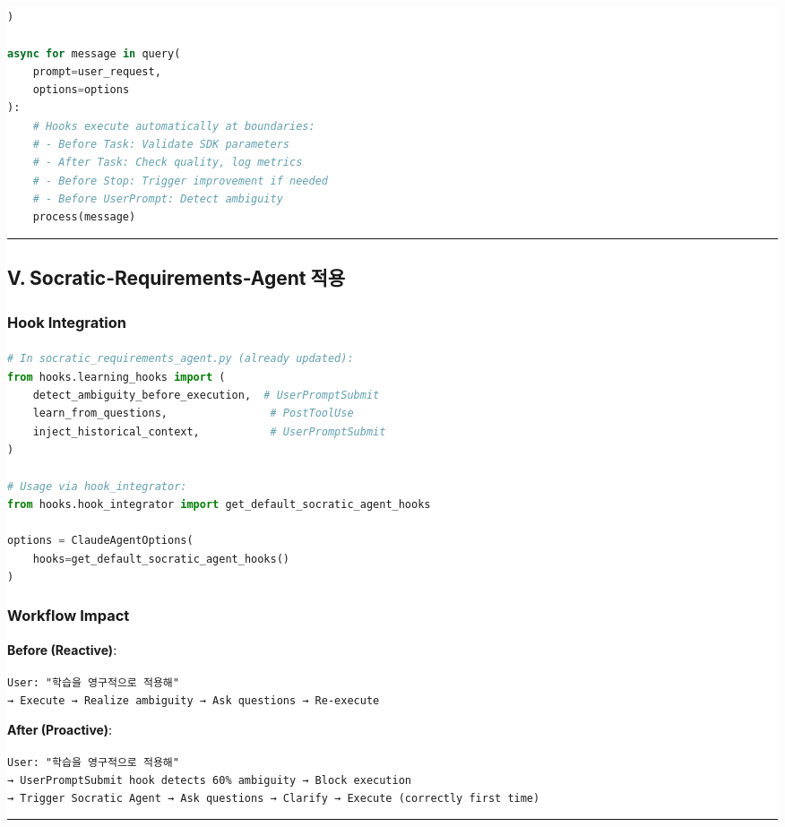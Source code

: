 ```python
)

async for message in query(
    prompt=user_request,
    options=options
):
    # Hooks execute automatically at boundaries:
    # - Before Task: Validate SDK parameters
    # - After Task: Check quality, log metrics
    # - Before Stop: Trigger improvement if needed
    # - Before UserPrompt: Detect ambiguity
    process(message)
```

---

## V. Socratic-Requirements-Agent 적용

### Hook Integration

```python
# In socratic_requirements_agent.py (already updated):
from hooks.learning_hooks import (
    detect_ambiguity_before_execution,  # UserPromptSubmit
    learn_from_questions,                # PostToolUse
    inject_historical_context,           # UserPromptSubmit
)

# Usage via hook_integrator:
from hooks.hook_integrator import get_default_socratic_agent_hooks

options = ClaudeAgentOptions(
    hooks=get_default_socratic_agent_hooks()
)
```

### Workflow Impact

**Before (Reactive)**:
```
User: "학습을 영구적으로 적용해"
→ Execute → Realize ambiguity → Ask questions → Re-execute
```

**After (Proactive)**:
```
User: "학습을 영구적으로 적용해"
→ UserPromptSubmit hook detects 60% ambiguity → Block execution
→ Trigger Socratic Agent → Ask questions → Clarify → Execute (correctly first time)
```

---
